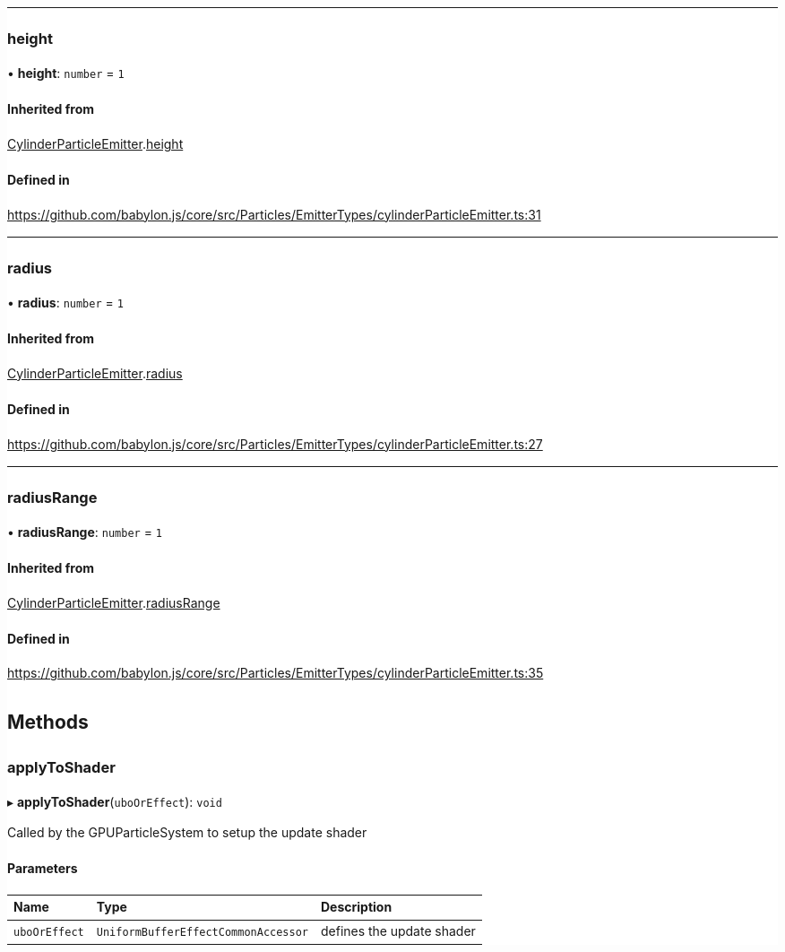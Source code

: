 ___

### height

• **height**: `number` = `1`

#### Inherited from

[CylinderParticleEmitter](CylinderParticleEmitter.md).[height](CylinderParticleEmitter.md#height)

#### Defined in

https://github.com/babylon.js/core/src/Particles/EmitterTypes/cylinderParticleEmitter.ts:31

___

### radius

• **radius**: `number` = `1`

#### Inherited from

[CylinderParticleEmitter](CylinderParticleEmitter.md).[radius](CylinderParticleEmitter.md#radius)

#### Defined in

https://github.com/babylon.js/core/src/Particles/EmitterTypes/cylinderParticleEmitter.ts:27

___

### radiusRange

• **radiusRange**: `number` = `1`

#### Inherited from

[CylinderParticleEmitter](CylinderParticleEmitter.md).[radiusRange](CylinderParticleEmitter.md#radiusrange)

#### Defined in

https://github.com/babylon.js/core/src/Particles/EmitterTypes/cylinderParticleEmitter.ts:35

## Methods

### applyToShader

▸ **applyToShader**(`uboOrEffect`): `void`

Called by the GPUParticleSystem to setup the update shader

#### Parameters

| Name | Type | Description |
| :------ | :------ | :------ |
| `uboOrEffect` | `UniformBufferEffectCommonAccessor` | defines the update shader |
